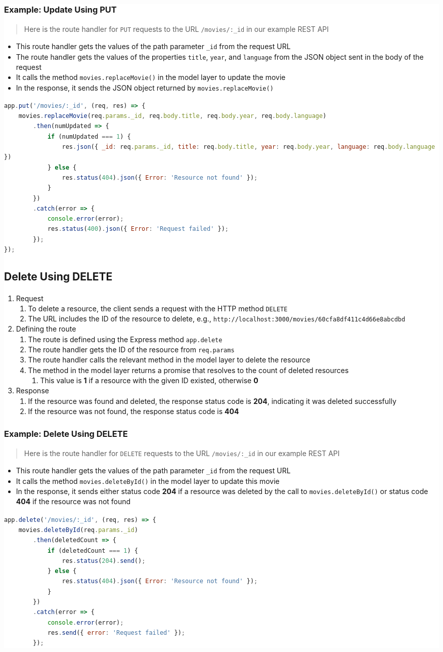 ### Example: Update Using PUT
> Here is the route handler for `PUT` requests to the URL `/movies/:_id` in our example REST API

* This route handler gets the values of the path parameter `_id` from the request URL
* The route handler gets the values of the properties `title`, `year`, and `language` from the JSON object sent in the body of the request
* It calls the method `movies.replaceMovie()` in the model layer to update the movie
* In the response, it sends the JSON object returned by `movies.replaceMovie()`

``` JavaScript
app.put('/movies/:_id', (req, res) => {
    movies.replaceMovie(req.params._id, req.body.title, req.body.year, req.body.language)
        .then(numUpdated => {
            if (numUpdated === 1) {
                res.json({ _id: req.params._id, title: req.body.title, year: req.body.year, language: req.body.language })
            } else {
                res.status(404).json({ Error: 'Resource not found' });
            }
        })
        .catch(error => {
            console.error(error);
            res.status(400).json({ Error: 'Request failed' });
        });
});
```

## Delete Using DELETE
1. Request
   1. To delete a resource, the client sends a request with the HTTP method `DELETE`
   2. The URL includes the ID of the resource to delete, e.g., `http://localhost:3000/movies/60cfa8df411c4d66e8abcdbd`
2. Defining the route
   1. The route is defined using the Express method `app.delete`
   2. The route handler gets the ID of the resource from `req.params`
   3. The route handler calls the relevant method in the model layer to delete the resource
   4. The method in the model layer returns a promise that resolves to the count of deleted resources
      1. This value is **1** if a resource with the given ID existed, otherwise **0**
3. Response
   1. If the resource was found and deleted, the response status code is **204**, indicating it was deleted successfully
   2. If the resource was not found, the response status code is **404**

### Example: Delete Using DELETE
> Here is the route handler for `DELETE` requests to the URL `/movies/:_id` in our example REST API
* This route handler gets the values of the path parameter `_id` from the request URL
* It calls the method `movies.deleteById()` in the model layer to update this movie
* In the response, it sends either status code **204** if a resource was deleted by the call to `movies.deleteById()` or status code **404** if the resource was not found

``` JavaScript
app.delete('/movies/:_id', (req, res) => {
    movies.deleteById(req.params._id)
        .then(deletedCount => {
            if (deletedCount === 1) {
                res.status(204).send();
            } else {
                res.status(404).json({ Error: 'Resource not found' });
            }
        })
        .catch(error => {
            console.error(error);
            res.send({ error: 'Request failed' });
        });
```